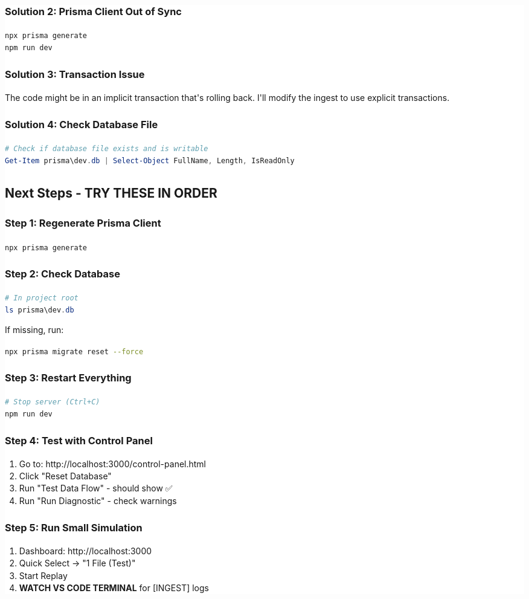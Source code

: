 ### Solution 2: Prisma Client Out of Sync

```bash
npx prisma generate
npm run dev
```

### Solution 3: Transaction Issue

The code might be in an implicit transaction that's rolling back. I'll modify the ingest to use explicit transactions.

### Solution 4: Check Database File

```powershell
# Check if database file exists and is writable
Get-Item prisma\dev.db | Select-Object FullName, Length, IsReadOnly
```

## Next Steps - TRY THESE IN ORDER

### Step 1: Regenerate Prisma Client
```bash
npx prisma generate
```

### Step 2: Check Database
```powershell
# In project root
ls prisma\dev.db
```

If missing, run:
```bash
npx prisma migrate reset --force
```

### Step 3: Restart Everything
```bash
# Stop server (Ctrl+C)
npm run dev
```

### Step 4: Test with Control Panel
1. Go to: http://localhost:3000/control-panel.html
2. Click "Reset Database"
3. Run "Test Data Flow" - should show ✅
4. Run "Run Diagnostic" - check warnings

### Step 5: Run Small Simulation
1. Dashboard: http://localhost:3000
2. Quick Select → "1 File (Test)"
3. Start Replay
4. **WATCH VS CODE TERMINAL** for [INGEST] logs
